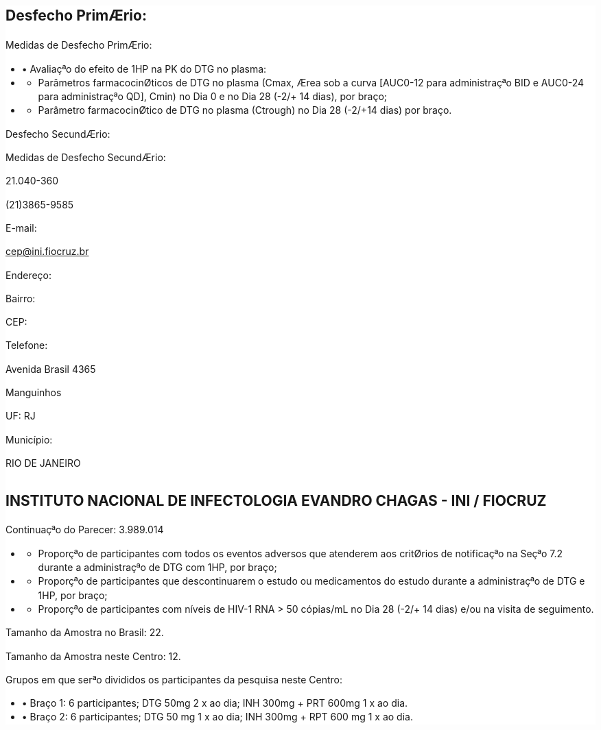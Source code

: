 ## Desfecho PrimÆrio:

Medidas de Desfecho PrimÆrio:

- • Avaliaçªo do efeito de 1HP na PK do DTG no plasma:
- - Parâmetros farmacocinØticos de DTG no plasma (Cmax, Ærea sob a curva [AUC0-12 para administraçªo BID e AUC0-24 para administraçªo QD], Cmin) no Dia 0 e no Dia 28 (-2/+ 14 dias), por braço;
- - Parâmetro farmacocinØtico de DTG no plasma (Ctrough) no Dia 28 (-2/+14 dias) por braço.

Desfecho SecundÆrio:

Medidas de Desfecho SecundÆrio:

21.040-360

(21)3865-9585

E-mail:

cep@ini.fiocruz.br

Endereço:

Bairro:

CEP:

Telefone:

Avenida Brasil 4365

Manguinhos

UF: RJ

Município:

RIO DE JANEIRO

## INSTITUTO NACIONAL DE INFECTOLOGIA EVANDRO CHAGAS - INI / FIOCRUZ



Continuaçªo do Parecer: 3.989.014

- - Proporçªo de participantes com todos os eventos adversos que atenderem aos critØrios de notificaçªo na Seçªo 7.2 durante a administraçªo de DTG com 1HP, por braço;
- -  Proporçªo de participantes que descontinuarem o estudo ou medicamentos do estudo durante a administraçªo de DTG e 1HP, por braço;
- - Proporçªo de participantes com níveis de HIV-1 RNA &gt; 50 cópias/mL no Dia 28 (-2/+ 14 dias) e/ou na visita de seguimento.

Tamanho da Amostra no Brasil: 22.

Tamanho da Amostra neste Centro: 12.

Grupos em que serªo divididos os participantes da pesquisa neste Centro:

- • Braço 1: 6 participantes; DTG 50mg 2 x ao dia; INH 300mg + PRT 600mg 1 x ao dia.
- • Braço 2: 6 participantes; DTG 50 mg 1 x ao dia; INH 300mg + RPT 600 mg 1 x ao dia.
